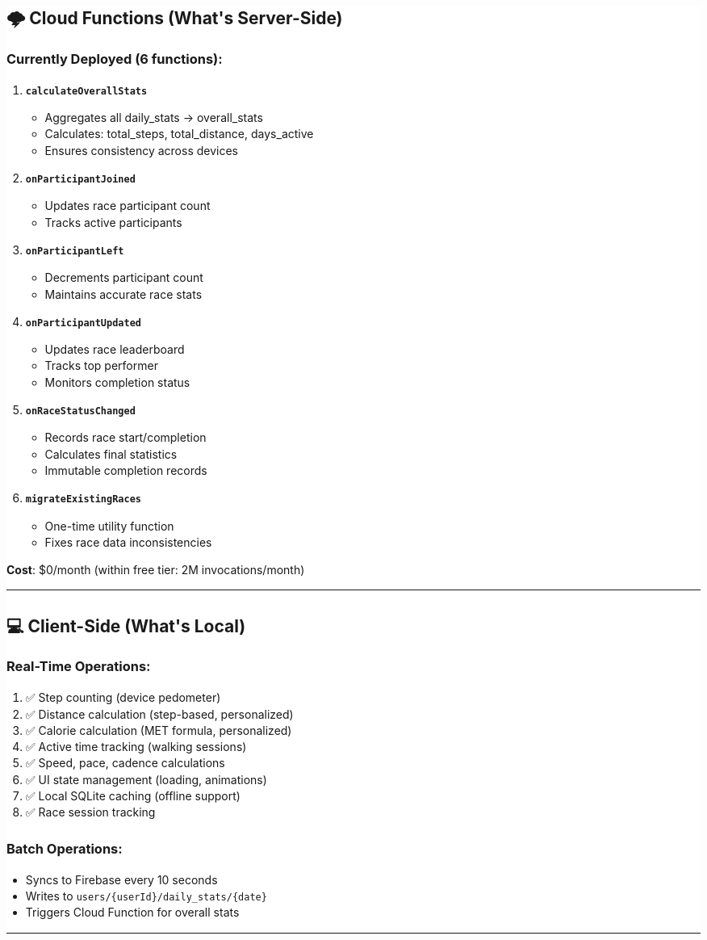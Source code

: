 
## 🌩️ Cloud Functions (What's Server-Side)

### Currently Deployed (6 functions):

1. **`calculateOverallStats`**
   - Aggregates all daily_stats → overall_stats
   - Calculates: total_steps, total_distance, days_active
   - Ensures consistency across devices

2. **`onParticipantJoined`**
   - Updates race participant count
   - Tracks active participants

3. **`onParticipantLeft`**
   - Decrements participant count
   - Maintains accurate race stats

4. **`onParticipantUpdated`**
   - Updates race leaderboard
   - Tracks top performer
   - Monitors completion status

5. **`onRaceStatusChanged`**
   - Records race start/completion
   - Calculates final statistics
   - Immutable completion records

6. **`migrateExistingRaces`**
   - One-time utility function
   - Fixes race data inconsistencies

**Cost**: $0/month (within free tier: 2M invocations/month)

---

## 💻 Client-Side (What's Local)

### Real-Time Operations:
1. ✅ Step counting (device pedometer)
2. ✅ Distance calculation (step-based, personalized)
3. ✅ Calorie calculation (MET formula, personalized)
4. ✅ Active time tracking (walking sessions)
5. ✅ Speed, pace, cadence calculations
6. ✅ UI state management (loading, animations)
7. ✅ Local SQLite caching (offline support)
8. ✅ Race session tracking

### Batch Operations:
- Syncs to Firebase every 10 seconds
- Writes to `users/{userId}/daily_stats/{date}`
- Triggers Cloud Function for overall stats

---